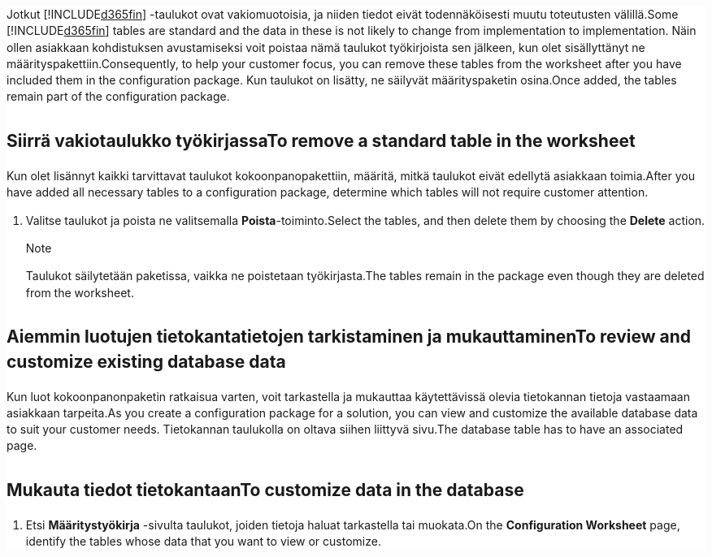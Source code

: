 <span data-ttu-id="1b1b2-200">Jotkut [!INCLUDE[d365fin](includes/d365fin_md.md)] -taulukot ovat vakiomuotoisia, ja niiden tiedot eivät todennäköisesti muutu toteutusten välillä.</span><span class="sxs-lookup"><span data-stu-id="1b1b2-200">Some [!INCLUDE[d365fin](includes/d365fin_md.md)] tables are standard and the data in these is not likely to change from implementation to implementation.</span></span> <span data-ttu-id="1b1b2-201">Näin ollen asiakkaan kohdistuksen avustamiseksi voit poistaa nämä taulukot työkirjoista sen jälkeen, kun olet sisällyttänyt ne määrityspakettiin.</span><span class="sxs-lookup"><span data-stu-id="1b1b2-201">Consequently, to help your customer focus, you can remove these tables from the worksheet after you have included them in the configuration package.</span></span> <span data-ttu-id="1b1b2-202">Kun taulukot on lisätty, ne säilyvät määrityspaketin osina.</span><span class="sxs-lookup"><span data-stu-id="1b1b2-202">Once added, the tables remain part of the configuration package.</span></span>  

## <a name="to-remove-a-standard-table-in-the-worksheet"></a><span data-ttu-id="1b1b2-203">Siirrä vakiotaulukko työkirjassa</span><span class="sxs-lookup"><span data-stu-id="1b1b2-203">To remove a standard table in the worksheet</span></span>  
<span data-ttu-id="1b1b2-204">Kun olet lisännyt kaikki tarvittavat taulukot kokoonpanopakettiin, määritä, mitkä taulukot eivät edellytä asiakkaan toimia.</span><span class="sxs-lookup"><span data-stu-id="1b1b2-204">After you have added all necessary tables to a configuration package, determine which tables will not require customer attention.</span></span>  
1.  <span data-ttu-id="1b1b2-205">Valitse taulukot ja poista ne valitsemalla **Poista**-toiminto.</span><span class="sxs-lookup"><span data-stu-id="1b1b2-205">Select the tables, and then delete them by choosing the **Delete** action.</span></span>  

    > [!NOTE]  
    >  <span data-ttu-id="1b1b2-206">Taulukot säilytetään paketissa, vaikka ne poistetaan työkirjasta.</span><span class="sxs-lookup"><span data-stu-id="1b1b2-206">The tables remain in the package even though they are deleted from the worksheet.</span></span>  

## <a name="to-review-and-customize-existing-database-data"></a><span data-ttu-id="1b1b2-207">Aiemmin luotujen tietokantatietojen tarkistaminen ja mukauttaminen</span><span class="sxs-lookup"><span data-stu-id="1b1b2-207">To review and customize existing database data</span></span>
<span data-ttu-id="1b1b2-208">Kun luot kokoonpanonpaketin ratkaisua varten, voit tarkastella ja mukauttaa käytettävissä olevia tietokannan tietoja vastaamaan asiakkaan tarpeita.</span><span class="sxs-lookup"><span data-stu-id="1b1b2-208">As you create a configuration package for a solution, you can view and customize the available database data to suit your customer needs.</span></span> <span data-ttu-id="1b1b2-209">Tietokannan taulukolla on oltava siihen liittyvä sivu.</span><span class="sxs-lookup"><span data-stu-id="1b1b2-209">The database table has to have an associated page.</span></span>  

## <a name="to-customize-data-in-the-database"></a><span data-ttu-id="1b1b2-210">Mukauta tiedot tietokantaan</span><span class="sxs-lookup"><span data-stu-id="1b1b2-210">To customize data in the database</span></span>  

1.  <span data-ttu-id="1b1b2-211">Etsi **Määritystyökirja** -sivulta taulukot, joiden tietoja haluat tarkastella tai muokata.</span><span class="sxs-lookup"><span data-stu-id="1b1b2-211">On the **Configuration Worksheet** page, identify the tables whose data that you want to view or customize.</span></span>  
